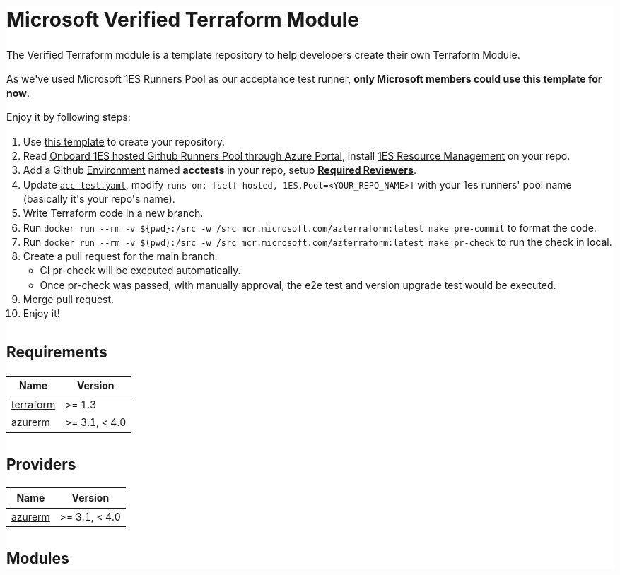# Microsoft Verified Terraform Module

The Verified Terraform module is a template repository to help developers create their own Terraform Module.

As we've used Microsoft 1ES Runners Pool as our acceptance test runner, **only Microsoft members could use this template for now**.

Enjoy it by following steps:

1. Use [this template](https://github.com/Azure/terraform-verified-module) to create your repository.
2. Read [Onboard 1ES hosted Github Runners Pool through Azure Portal](https://eng.ms/docs/cloud-ai-platform/devdiv/one-engineering-system-1es/1es-docs/1es-github-runners/createpoolportal), install [1ES Resource Management](https://github.com/apps/1es-resource-management) on your repo.
3. Add a Github [Environment](https://docs.github.com/en/actions/deployment/targeting-different-environments/using-environments-for-deployment) named **acctests** in your repo, setup [**Required Reviewers**](https://docs.github.com/en/actions/deployment/targeting-different-environments/using-environments-for-deployment#required-reviewers).
4. Update [`acc-test.yaml`](.github/workflows/acc-test.yaml), modify `runs-on: [self-hosted, 1ES.Pool=<YOUR_REPO_NAME>]` with your 1es runners' pool name (basically it's your repo's name).
5. Write Terraform code in a new branch.
6. Run `docker run --rm -v ${pwd}:/src -w /src mcr.microsoft.com/azterraform:latest make pre-commit` to format the code.
7. Run `docker run --rm -v $(pwd):/src -w /src mcr.microsoft.com/azterraform:latest make pr-check` to run the check in local.
8. Create a pull request for the main branch.
    * CI pr-check will be executed automatically.
    * Once pr-check was passed, with manually approval, the e2e test and version upgrade test would be executed.
9. Merge pull request.
10. Enjoy it!


## Requirements

| Name                                                                      | Version       |
|---------------------------------------------------------------------------|---------------|
| <a name="requirement_terraform"></a> [terraform](#requirement\_terraform) | >= 1.3        |
| <a name="requirement_azurerm"></a> [azurerm](#requirement\_azurerm)       | >= 3.1, < 4.0 |

## Providers

| Name                                                          | Version       |
|---------------------------------------------------------------|---------------|
| <a name="provider_azurerm"></a> [azurerm](#provider\_azurerm) | >= 3.1, < 4.0 |

## Modules
